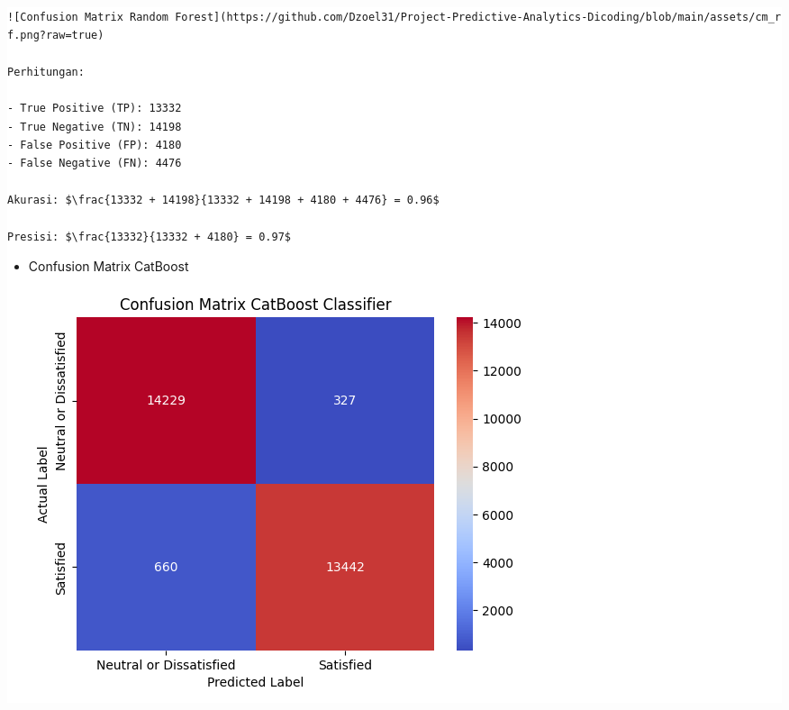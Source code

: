     ![Confusion Matrix Random Forest](https://github.com/Dzoel31/Project-Predictive-Analytics-Dicoding/blob/main/assets/cm_rf.png?raw=true)

    Perhitungan:

    - True Positive (TP): 13332
    - True Negative (TN): 14198
    - False Positive (FP): 4180
    - False Negative (FN): 4476

    Akurasi: $\frac{13332 + 14198}{13332 + 14198 + 4180 + 4476} = 0.96$

    Presisi: $\frac{13332}{13332 + 4180} = 0.97$

- Confusion Matrix CatBoost

    ![Confusion Matrix Catboost](https://github.com/Dzoel31/Project-Predictive-Analytics-Dicoding/blob/main/assets/cm_cb.png?raw=true)
